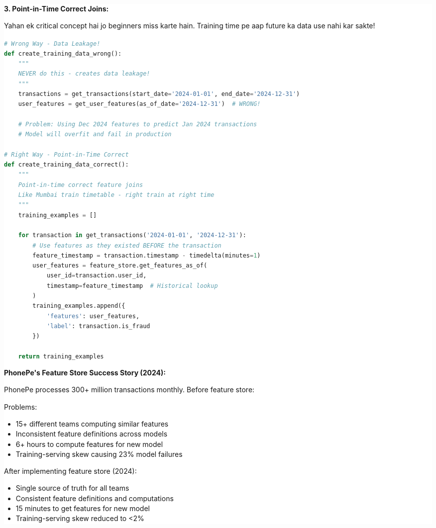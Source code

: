 **3. Point-in-Time Correct Joins:**

Yahan ek critical concept hai jo beginners miss karte hain. Training time pe aap future ka data use nahi kar sakte!

```python
# Wrong Way - Data Leakage!
def create_training_data_wrong():
    """
    NEVER do this - creates data leakage!
    """
    transactions = get_transactions(start_date='2024-01-01', end_date='2024-12-31')
    user_features = get_user_features(as_of_date='2024-12-31')  # WRONG!
    
    # Problem: Using Dec 2024 features to predict Jan 2024 transactions
    # Model will overfit and fail in production

# Right Way - Point-in-Time Correct
def create_training_data_correct():
    """
    Point-in-time correct feature joins
    Like Mumbai train timetable - right train at right time
    """
    training_examples = []
    
    for transaction in get_transactions('2024-01-01', '2024-12-31'):
        # Use features as they existed BEFORE the transaction
        feature_timestamp = transaction.timestamp - timedelta(minutes=1)
        user_features = feature_store.get_features_as_of(
            user_id=transaction.user_id,
            timestamp=feature_timestamp  # Historical lookup
        )
        training_examples.append({
            'features': user_features,
            'label': transaction.is_fraud
        })
    
    return training_examples
```

**PhonePe's Feature Store Success Story (2024):**

PhonePe processes 300+ million transactions monthly. Before feature store:

Problems:
- 15+ different teams computing similar features
- Inconsistent feature definitions across models
- 6+ hours to compute features for new model
- Training-serving skew causing 23% model failures

After implementing feature store (2024):
- Single source of truth for all teams
- Consistent feature definitions and computations
- 15 minutes to get features for new model
- Training-serving skew reduced to <2%
